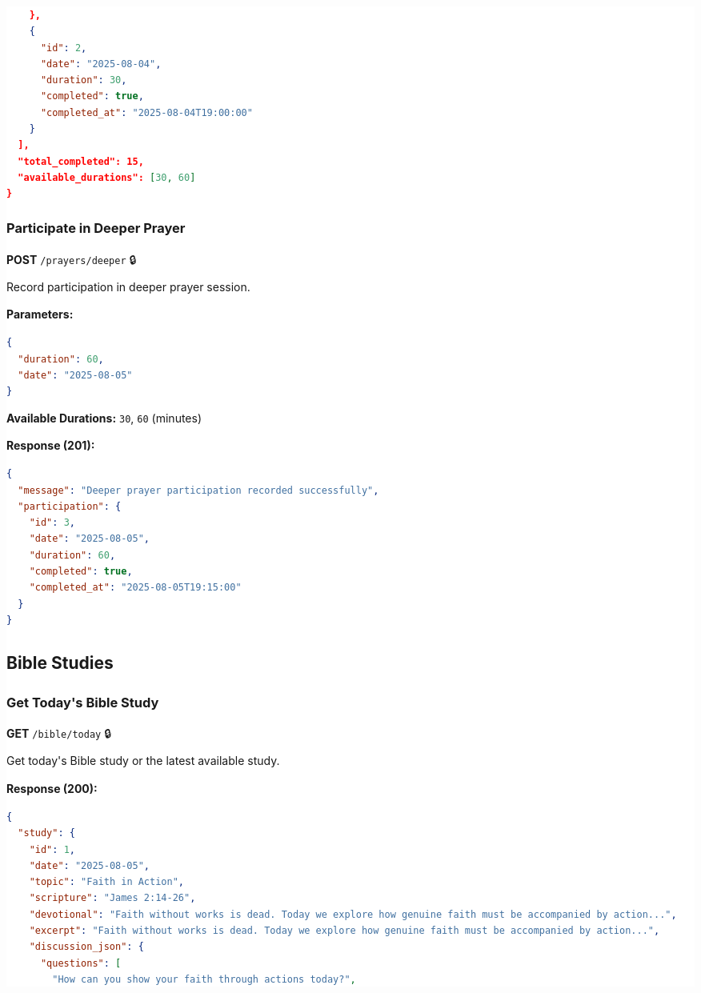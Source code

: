 ```json
    },
    {
      "id": 2,
      "date": "2025-08-04",
      "duration": 30,
      "completed": true,
      "completed_at": "2025-08-04T19:00:00"
    }
  ],
  "total_completed": 15,
  "available_durations": [30, 60]
}
```

### Participate in Deeper Prayer
**POST** `/prayers/deeper` 🔒

Record participation in deeper prayer session.

**Parameters:**
```json
{
  "duration": 60,
  "date": "2025-08-05"
}
```

**Available Durations:** `30`, `60` (minutes)

**Response (201):**
```json
{
  "message": "Deeper prayer participation recorded successfully",
  "participation": {
    "id": 3,
    "date": "2025-08-05",
    "duration": 60,
    "completed": true,
    "completed_at": "2025-08-05T19:15:00"
  }
}
```

## Bible Studies

### Get Today's Bible Study
**GET** `/bible/today` 🔒

Get today's Bible study or the latest available study.

**Response (200):**
```json
{
  "study": {
    "id": 1,
    "date": "2025-08-05",
    "topic": "Faith in Action",
    "scripture": "James 2:14-26",
    "devotional": "Faith without works is dead. Today we explore how genuine faith must be accompanied by action...",
    "excerpt": "Faith without works is dead. Today we explore how genuine faith must be accompanied by action...",
    "discussion_json": {
      "questions": [
        "How can you show your faith through actions today?",
```